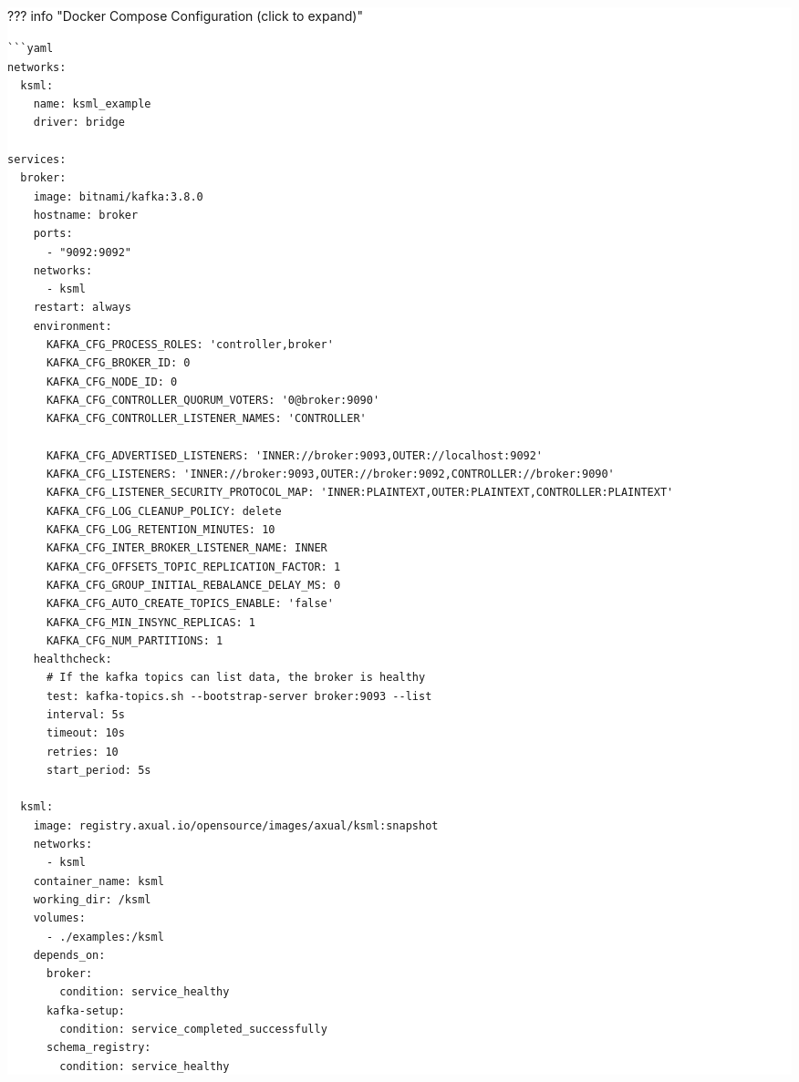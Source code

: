 ??? info "Docker Compose Configuration (click to expand)"

    ```yaml
    networks:
      ksml:
        name: ksml_example
        driver: bridge

    services:
      broker:
        image: bitnami/kafka:3.8.0
        hostname: broker
        ports:
          - "9092:9092"
        networks:
          - ksml
        restart: always
        environment:
          KAFKA_CFG_PROCESS_ROLES: 'controller,broker'
          KAFKA_CFG_BROKER_ID: 0
          KAFKA_CFG_NODE_ID: 0
          KAFKA_CFG_CONTROLLER_QUORUM_VOTERS: '0@broker:9090'
          KAFKA_CFG_CONTROLLER_LISTENER_NAMES: 'CONTROLLER'

          KAFKA_CFG_ADVERTISED_LISTENERS: 'INNER://broker:9093,OUTER://localhost:9092'
          KAFKA_CFG_LISTENERS: 'INNER://broker:9093,OUTER://broker:9092,CONTROLLER://broker:9090'
          KAFKA_CFG_LISTENER_SECURITY_PROTOCOL_MAP: 'INNER:PLAINTEXT,OUTER:PLAINTEXT,CONTROLLER:PLAINTEXT'
          KAFKA_CFG_LOG_CLEANUP_POLICY: delete
          KAFKA_CFG_LOG_RETENTION_MINUTES: 10
          KAFKA_CFG_INTER_BROKER_LISTENER_NAME: INNER
          KAFKA_CFG_OFFSETS_TOPIC_REPLICATION_FACTOR: 1
          KAFKA_CFG_GROUP_INITIAL_REBALANCE_DELAY_MS: 0
          KAFKA_CFG_AUTO_CREATE_TOPICS_ENABLE: 'false'
          KAFKA_CFG_MIN_INSYNC_REPLICAS: 1
          KAFKA_CFG_NUM_PARTITIONS: 1
        healthcheck:
          # If the kafka topics can list data, the broker is healthy
          test: kafka-topics.sh --bootstrap-server broker:9093 --list
          interval: 5s
          timeout: 10s
          retries: 10
          start_period: 5s

      ksml:
        image: registry.axual.io/opensource/images/axual/ksml:snapshot
        networks:
          - ksml
        container_name: ksml
        working_dir: /ksml
        volumes:
          - ./examples:/ksml
        depends_on:
          broker:
            condition: service_healthy
          kafka-setup:
            condition: service_completed_successfully
          schema_registry:
            condition: service_healthy
